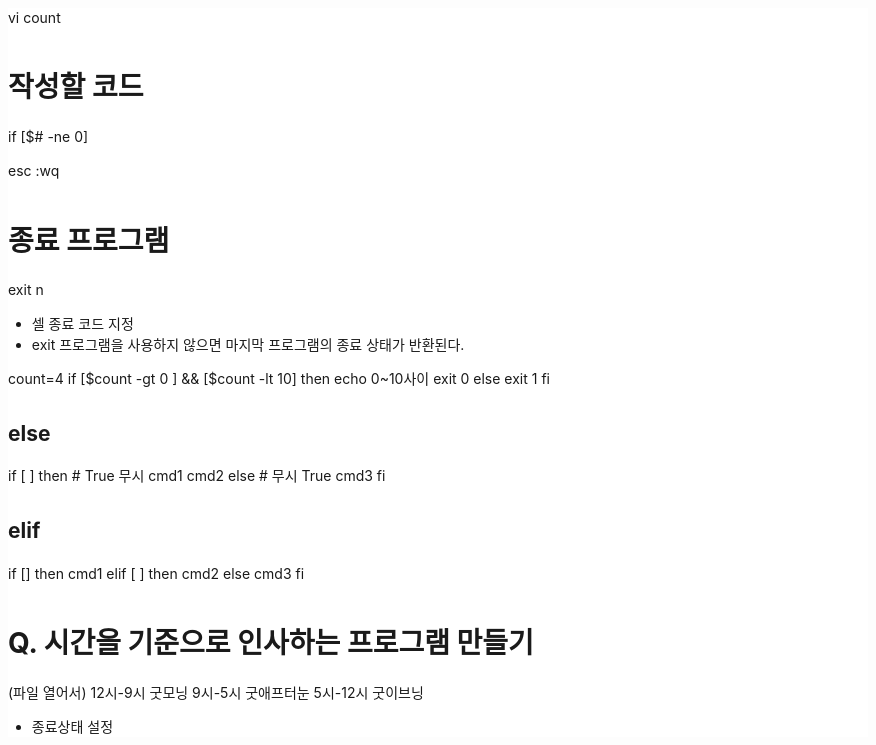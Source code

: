 vi count
# 작성할 코드
if [$# -ne 0]

esc :wq

# 종료 프로그램
exit n
- 셀 종료 코드 지정
- exit 프로그램을 사용하지 않으면 마지막 프로그램의 종료 상태가 반환된다.

count=4
if [$count -gt 0 ] && [$count -lt 10]
then
  echo 0~10사이
  exit 0
else
  exit 1
fi

## else
if [ ]
then # True 무시
  cmd1
  cmd2
else # 무시 True
  cmd3
fi

## elif
if []
then
  cmd1
elif [ ]
then
  cmd2
else
  cmd3
fi

# Q. 시간을 기준으로 인사하는 프로그램 만들기
(파일 열어서)
12시-9시 굿모닝
9시-5시 굿애프터눈
5시-12시 굿이브닝
+ 종료상태 설정
